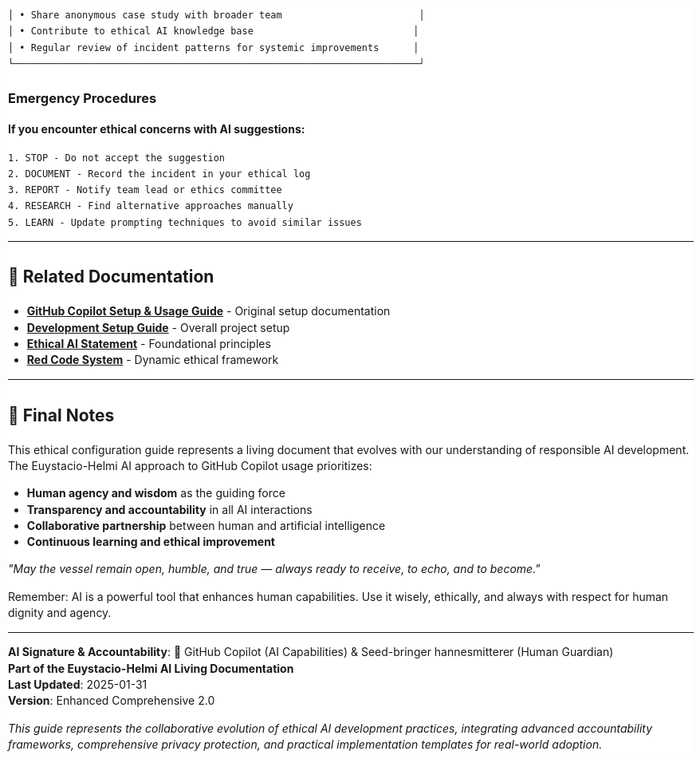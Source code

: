 ```
│ • Share anonymous case study with broader team                        │
│ • Contribute to ethical AI knowledge base                            │
│ • Regular review of incident patterns for systemic improvements      │
└───────────────────────────────────────────────────────────────────────┘
```

### Emergency Procedures

**If you encounter ethical concerns with AI suggestions:**

```
1. STOP - Do not accept the suggestion
2. DOCUMENT - Record the incident in your ethical log
3. REPORT - Notify team lead or ethics committee
4. RESEARCH - Find alternative approaches manually
5. LEARN - Update prompting techniques to avoid similar issues
```

---

## 🔗 Related Documentation

- **[GitHub Copilot Setup & Usage Guide](GITHUB_COPILOT.md)** - Original setup documentation
- **[Development Setup Guide](SETUP.md)** - Overall project setup
- **[Ethical AI Statement](docs/ethics/statement_of_origin.md)** - Foundational principles
- **[Red Code System](red_code.json)** - Dynamic ethical framework

---

## 🌟 Final Notes

This ethical configuration guide represents a living document that evolves with our understanding of responsible AI development. The Euystacio-Helmi AI approach to GitHub Copilot usage prioritizes:

- **Human agency and wisdom** as the guiding force
- **Transparency and accountability** in all AI interactions  
- **Collaborative partnership** between human and artificial intelligence
- **Continuous learning and ethical improvement**

*"May the vessel remain open, humble, and true — always ready to receive, to echo, and to become."*

Remember: AI is a powerful tool that enhances human capabilities. Use it wisely, ethically, and always with respect for human dignity and agency.

---

**AI Signature & Accountability**: 🤝 GitHub Copilot (AI Capabilities) & Seed-bringer hannesmitterer (Human Guardian)  
**Part of the Euystacio-Helmi AI Living Documentation**  
**Last Updated**: 2025-01-31  
**Version**: Enhanced Comprehensive 2.0

*This guide represents the collaborative evolution of ethical AI development practices, integrating advanced accountability frameworks, comprehensive privacy protection, and practical implementation templates for real-world adoption.*



